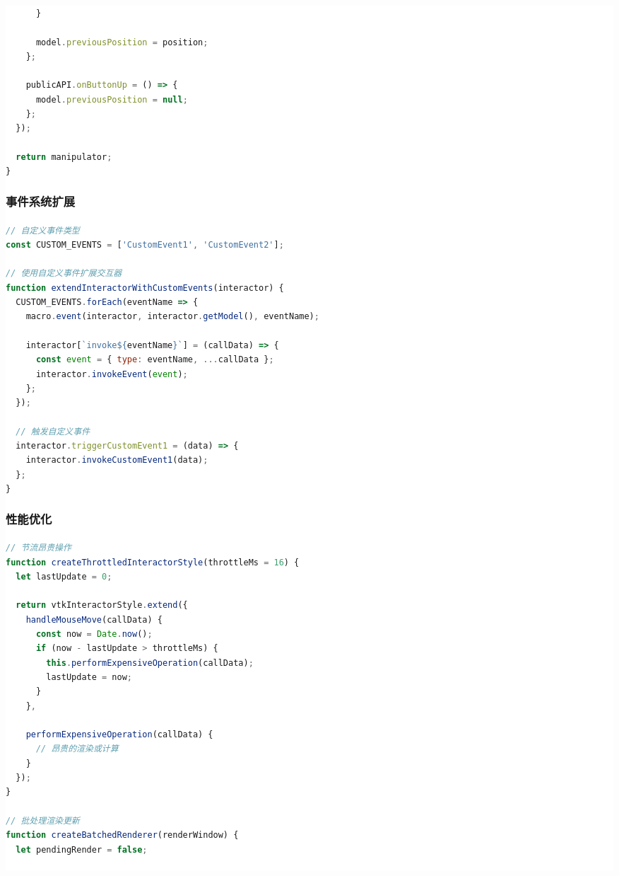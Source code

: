 ```javascript
      }

      model.previousPosition = position;
    };

    publicAPI.onButtonUp = () => {
      model.previousPosition = null;
    };
  });

  return manipulator;
}
```

### 事件系统扩展

```javascript
// 自定义事件类型
const CUSTOM_EVENTS = ['CustomEvent1', 'CustomEvent2'];

// 使用自定义事件扩展交互器
function extendInteractorWithCustomEvents(interactor) {
  CUSTOM_EVENTS.forEach(eventName => {
    macro.event(interactor, interactor.getModel(), eventName);
    
    interactor[`invoke${eventName}`] = (callData) => {
      const event = { type: eventName, ...callData };
      interactor.invokeEvent(event);
    };
  });

  // 触发自定义事件
  interactor.triggerCustomEvent1 = (data) => {
    interactor.invokeCustomEvent1(data);
  };
}
```

### 性能优化

```javascript
// 节流昂贵操作
function createThrottledInteractorStyle(throttleMs = 16) {
  let lastUpdate = 0;
  
  return vtkInteractorStyle.extend({
    handleMouseMove(callData) {
      const now = Date.now();
      if (now - lastUpdate > throttleMs) {
        this.performExpensiveOperation(callData);
        lastUpdate = now;
      }
    },

    performExpensiveOperation(callData) {
      // 昂贵的渲染或计算
    }
  });
}

// 批处理渲染更新
function createBatchedRenderer(renderWindow) {
  let pendingRender = false;
  
```